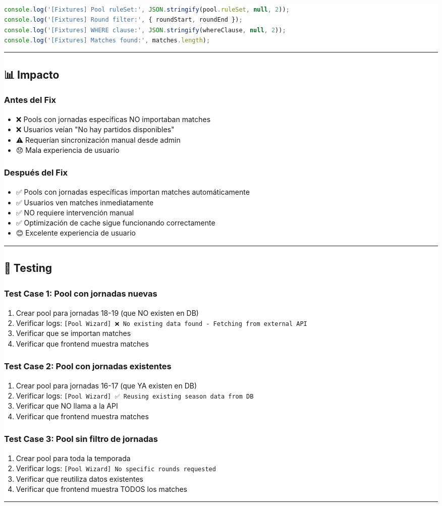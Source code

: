 ```typescript
console.log('[Fixtures] Pool ruleSet:', JSON.stringify(pool.ruleSet, null, 2));
console.log('[Fixtures] Round filter:', { roundStart, roundEnd });
console.log('[Fixtures] WHERE clause:', JSON.stringify(whereClause, null, 2));
console.log('[Fixtures] Matches found:', matches.length);
```

---

## 📊 Impacto

### Antes del Fix

- ❌ Pools con jornadas específicas NO importaban matches
- ❌ Usuarios veían "No hay partidos disponibles"
- ⚠️ Requerían sincronización manual desde admin
- 😞 Mala experiencia de usuario

### Después del Fix

- ✅ Pools con jornadas específicas importan matches automáticamente
- ✅ Usuarios ven matches inmediatamente
- ✅ NO requiere intervención manual
- ✅ Optimización de cache sigue funcionando correctamente
- 😊 Excelente experiencia de usuario

---

## 🧪 Testing

### Test Case 1: Pool con jornadas nuevas

1. Crear pool para jornadas 18-19 (que NO existen en DB)
2. Verificar logs: `[Pool Wizard] ❌ No existing data found - Fetching from external API`
3. Verificar que se importan matches
4. Verificar que frontend muestra matches

### Test Case 2: Pool con jornadas existentes

1. Crear pool para jornadas 16-17 (que YA existen en DB)
2. Verificar logs: `[Pool Wizard] ✅ Reusing existing season data from DB`
3. Verificar que NO llama a la API
4. Verificar que frontend muestra matches

### Test Case 3: Pool sin filtro de jornadas

1. Crear pool para toda la temporada
2. Verificar logs: `[Pool Wizard] No specific rounds requested`
3. Verificar que reutiliza datos existentes
4. Verificar que frontend muestra TODOS los matches

---
